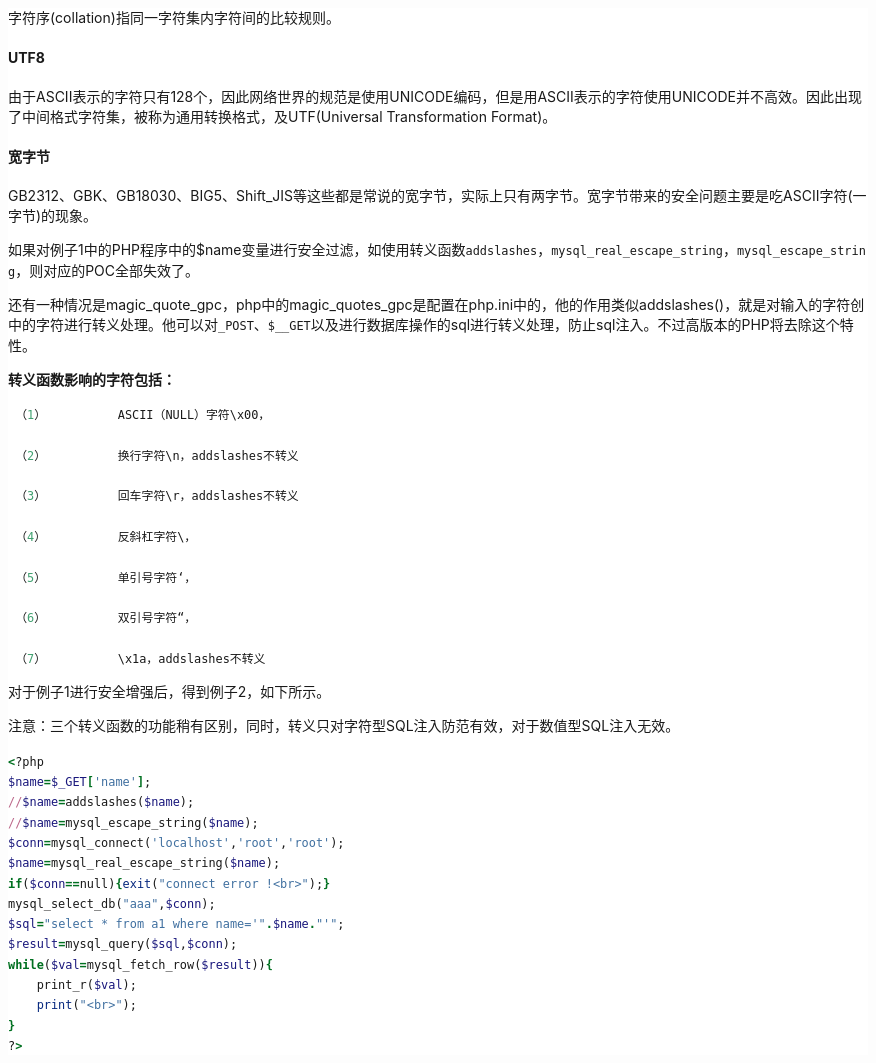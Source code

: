 字符序(collation)指同一字符集内字符间的比较规则。

#### UTF8

由于ASCII表示的字符只有128个，因此网络世界的规范是使用UNICODE编码，但是用ASCII表示的字符使用UNICODE并不高效。因此出现了中间格式字符集，被称为通用转换格式，及UTF(Universal Transformation Format)。

#### 宽字节

GB2312、GBK、GB18030、BIG5、Shift_JIS等这些都是常说的宽字节，实际上只有两字节。宽字节带来的安全问题主要是吃ASCII字符(一字节)的现象。

如果对例子1中的PHP程序中的$name变量进行安全过滤，如使用转义函数`addslashes`，`mysql_real_escape_string`，`mysql_escape_string`，则对应的POC全部失效了。

还有一种情况是magic_quote_gpc，php中的magic_quotes_gpc是配置在php.ini中的，他的作用类似addslashes()，就是对输入的字符创中的字符进行转义处理。他可以对`_POST`、`$__GET`以及进行数据库操作的sql进行转义处理，防止sql注入。不过高版本的PHP将去除这个特性。

**转义函数影响的字符包括：**



```cpp
 （1）          ASCII（NULL）字符\x00，

 （2）          换行字符\n，addslashes不转义

 （3）          回车字符\r，addslashes不转义

 （4）          反斜杠字符\，

 （5）          单引号字符‘，

 （6）          双引号字符“，

 （7）          \x1a，addslashes不转义
```

对于例子1进行安全增强后，得到例子2，如下所示。

注意：三个转义函数的功能稍有区别，同时，转义只对字符型SQL注入防范有效，对于数值型SQL注入无效。



```ruby
<?php
$name=$_GET['name'];
//$name=addslashes($name);
//$name=mysql_escape_string($name);
$conn=mysql_connect('localhost','root','root');
$name=mysql_real_escape_string($name);
if($conn==null){exit("connect error !<br>");}
mysql_select_db("aaa",$conn);
$sql="select * from a1 where name='".$name."'";
$result=mysql_query($sql,$conn);
while($val=mysql_fetch_row($result)){
    print_r($val);
    print("<br>");
}
?>
```

